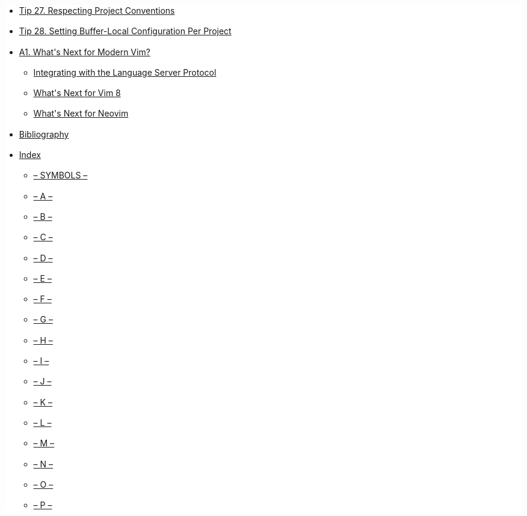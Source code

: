   - [Tip 27. Respecting Project Conventions](zotero://open-pdf/0_UBS68PBA/127)   
   
   
  - [Tip 28. Setting Buffer-Local Configuration Per Project](zotero://open-pdf/0_UBS68PBA/131)   
   
   
- [A1. What's Next for Modern Vim?](zotero://open-pdf/0_UBS68PBA/141)   
   
   
  - [Integrating with the Language Server Protocol](zotero://open-pdf/0_UBS68PBA/141)   
   
   
  - [What's Next for Vim 8](zotero://open-pdf/0_UBS68PBA/143)   
   
   
  - [What's Next for Neovim](zotero://open-pdf/0_UBS68PBA/144)   
   
   
- [Bibliography](zotero://open-pdf/0_UBS68PBA/151)   
   
   
- [Index](zotero://open-pdf/0_UBS68PBA/152)   
   
   
  - [– SYMBOLS –](zotero://open-pdf/0_UBS68PBA/152)   
   
   
  - [– A –](zotero://open-pdf/0_UBS68PBA/152)   
   
   
  - [– B –](zotero://open-pdf/0_UBS68PBA/152)   
   
   
  - [– C –](zotero://open-pdf/0_UBS68PBA/152)   
   
   
  - [– D –](zotero://open-pdf/0_UBS68PBA/153)   
   
   
  - [– E –](zotero://open-pdf/0_UBS68PBA/153)   
   
   
  - [– F –](zotero://open-pdf/0_UBS68PBA/153)   
   
   
  - [– G –](zotero://open-pdf/0_UBS68PBA/153)   
   
   
  - [– H –](zotero://open-pdf/0_UBS68PBA/153)   
   
   
  - [– I –](zotero://open-pdf/0_UBS68PBA/153)   
   
   
  - [– J –](zotero://open-pdf/0_UBS68PBA/153)   
   
   
  - [– K –](zotero://open-pdf/0_UBS68PBA/153)   
   
   
  - [– L –](zotero://open-pdf/0_UBS68PBA/154)   
   
   
  - [– M –](zotero://open-pdf/0_UBS68PBA/154)   
   
   
  - [– N –](zotero://open-pdf/0_UBS68PBA/154)   
   
   
  - [– O –](zotero://open-pdf/0_UBS68PBA/154)   
   
   
  - [– P –](zotero://open-pdf/0_UBS68PBA/154)   
   